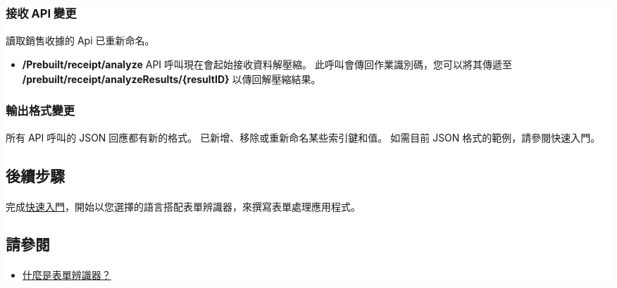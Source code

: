 ### <a name="receipt-api-changes"></a>接收 API 變更

讀取銷售收據的 Api 已重新命名。

* **/Prebuilt/receipt/analyze** API 呼叫現在會起始接收資料解壓縮。 此呼叫會傳回作業識別碼，您可以將其傳遞至 **/prebuilt/receipt/analyzeResults/{resultID}** 以傳回解壓縮結果。

### <a name="output-format-changes"></a>輸出格式變更

所有 API 呼叫的 JSON 回應都有新的格式。 已新增、移除或重新命名某些索引鍵和值。 如需目前 JSON 格式的範例，請參閱快速入門。

## <a name="next-steps"></a>後續步驟

完成[快速入門](quickstarts/client-library.md)，開始以您選擇的語言搭配表單辨識器，來撰寫表單處理應用程式。

## <a name="see-also"></a>請參閱

* [什麼是表單辨識器？](./overview.md)
